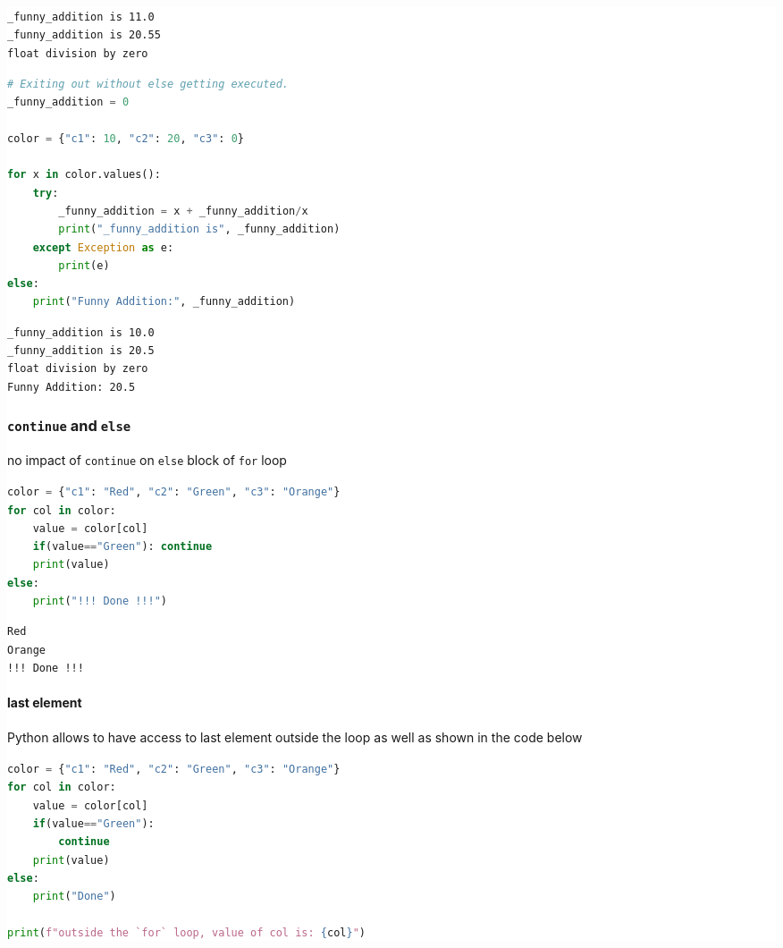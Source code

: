     _funny_addition is 11.0
    _funny_addition is 20.55
    float division by zero



```python
# Exiting out without else getting executed.
_funny_addition = 0

color = {"c1": 10, "c2": 20, "c3": 0} 

for x in color.values():
    try:
        _funny_addition = x + _funny_addition/x
        print("_funny_addition is", _funny_addition)
    except Exception as e:
        print(e)
else:
    print("Funny Addition:", _funny_addition)
```

    _funny_addition is 10.0
    _funny_addition is 20.5
    float division by zero
    Funny Addition: 20.5


### `continue` and `else`

no impact of `continue` on `else` block of `for` loop


```python
color = {"c1": "Red", "c2": "Green", "c3": "Orange"}  
for col in color:
    value = color[col]
    if(value=="Green"): continue
    print(value)
else:
    print("!!! Done !!!")
```

    Red
    Orange
    !!! Done !!!


#### last element

Python allows to have access to last element outside the loop as well as shown in the code below


```python
color = {"c1": "Red", "c2": "Green", "c3": "Orange"}  
for col in color:
    value = color[col]
    if(value=="Green"): 
        continue
    print(value)
else:
    print("Done")

print(f"outside the `for` loop, value of col is: {col}")
```
